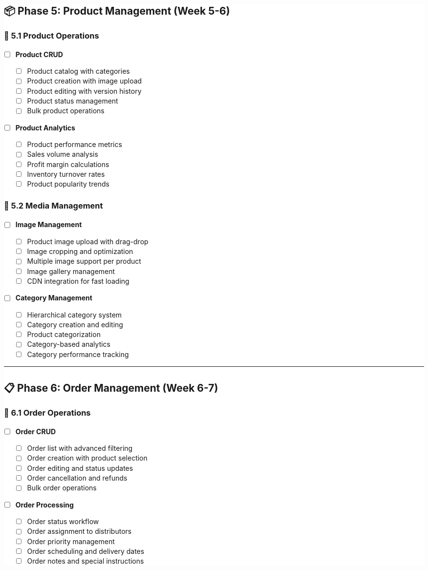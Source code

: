 
## 📦 Phase 5: Product Management (Week 5-6)

### 🍞 5.1 Product Operations

- [ ] **Product CRUD**

  - [ ] Product catalog with categories
  - [ ] Product creation with image upload
  - [ ] Product editing with version history
  - [ ] Product status management
  - [ ] Bulk product operations

- [ ] **Product Analytics**
  - [ ] Product performance metrics
  - [ ] Sales volume analysis
  - [ ] Profit margin calculations
  - [ ] Inventory turnover rates
  - [ ] Product popularity trends

### 📸 5.2 Media Management

- [ ] **Image Management**

  - [ ] Product image upload with drag-drop
  - [ ] Image cropping and optimization
  - [ ] Multiple image support per product
  - [ ] Image gallery management
  - [ ] CDN integration for fast loading

- [ ] **Category Management**
  - [ ] Hierarchical category system
  - [ ] Category creation and editing
  - [ ] Product categorization
  - [ ] Category-based analytics
  - [ ] Category performance tracking

---

## 📋 Phase 6: Order Management (Week 6-7)

### 📝 6.1 Order Operations

- [ ] **Order CRUD**

  - [ ] Order list with advanced filtering
  - [ ] Order creation with product selection
  - [ ] Order editing and status updates
  - [ ] Order cancellation and refunds
  - [ ] Bulk order operations

- [ ] **Order Processing**
  - [ ] Order status workflow
  - [ ] Order assignment to distributors
  - [ ] Order priority management
  - [ ] Order scheduling and delivery dates
  - [ ] Order notes and special instructions
